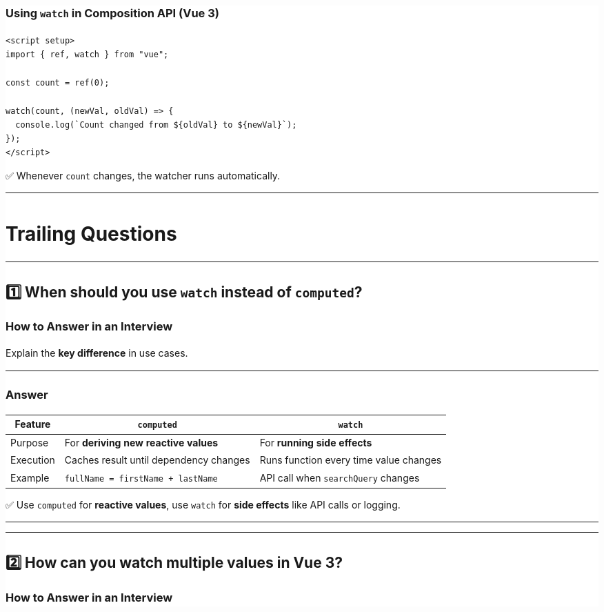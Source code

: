 
### **Using `watch` in Composition API (Vue 3)**

```vue
<script setup>
import { ref, watch } from "vue";

const count = ref(0);

watch(count, (newVal, oldVal) => {
  console.log(`Count changed from ${oldVal} to ${newVal}`);
});
</script>
```

✅ Whenever `count` changes, the watcher runs automatically.

---

# **Trailing Questions**

---

## **1️⃣ When should you use `watch` instead of `computed`?**

### How to Answer in an Interview

Explain the **key difference** in use cases.

---

### Answer

|Feature|`computed`|`watch`|
|---|---|---|
|Purpose|For **deriving new reactive values**|For **running side effects**|
|Execution|Caches result until dependency changes|Runs function every time value changes|
|Example|`fullName = firstName + lastName`|API call when `searchQuery` changes|

✅ Use `computed` for **reactive values**, use `watch` for **side effects** like API calls or logging.

---

---

## **2️⃣ How can you watch multiple values in Vue 3?**

### How to Answer in an Interview
